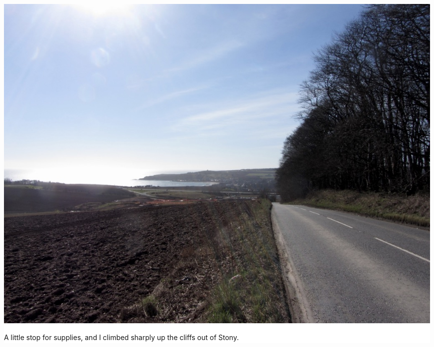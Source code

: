![](/images/IMG_7556.JPG)

A little stop for supplies, and I climbed sharply up the cliffs out of Stony.
